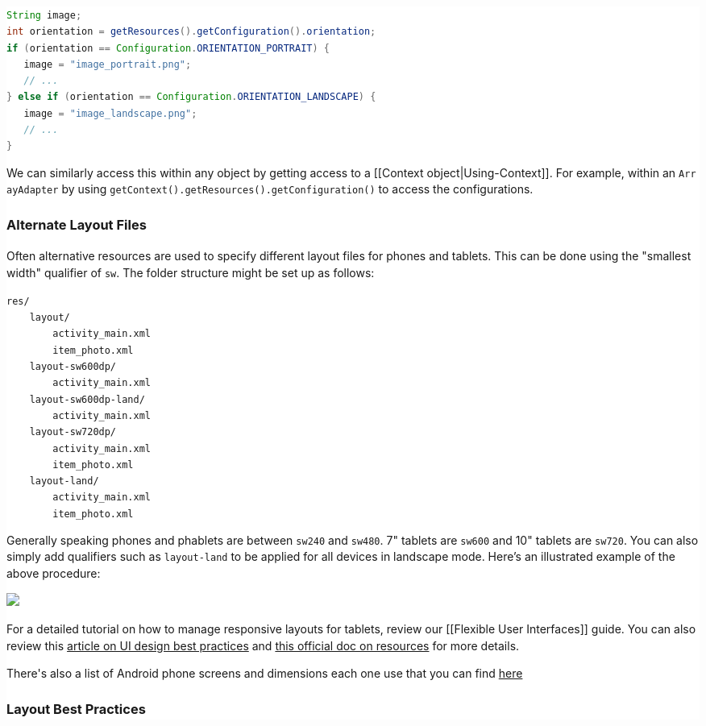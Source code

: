 ```java
String image;
int orientation = getResources().getConfiguration().orientation;
if (orientation == Configuration.ORIENTATION_PORTRAIT) {
   image = "image_portrait.png";
   // ...
} else if (orientation == Configuration.ORIENTATION_LANDSCAPE) {
   image = "image_landscape.png";
   // ...
}
```

We can similarly access this within any object by getting access to a [[Context object|Using-Context]]. For example, within an `ArrayAdapter` by using `getContext().getResources().getConfiguration()` to access the configurations.

### Alternate Layout Files

Often alternative resources are used to specify different layout files for phones and tablets. This can be done using the "smallest width" qualifier of `sw`. The folder structure might be set up as follows:

```
res/
    layout/   
        activity_main.xml
        item_photo.xml    
    layout-sw600dp/ 
        activity_main.xml
    layout-sw600dp-land/
        activity_main.xml 
    layout-sw720dp/ 
        activity_main.xml
        item_photo.xml
    layout-land/
        activity_main.xml
        item_photo.xml
```

Generally speaking phones and phablets are between `sw240` and `sw480`. 7" tablets are `sw600` and 10" tablets are `sw720`. You can also simply add qualifiers such as `layout-land` to be applied for all devices in landscape mode.  Here’s an illustrated example of the above procedure:

<img src="http://i.imgur.com/KS5xs0n.png" width="600" />

For a detailed tutorial on how to manage responsive layouts for tablets, review our [[Flexible User Interfaces]] guide. You can also review this [article on UI design best practices](http://www.evoketechnologies.com/blog/effective-ui-design-tips-android-devices/) and [this official doc on resources](http://developer.android.com/guide/topics/resources/providing-resources.html) for more details.

There's also a list of Android phone screens and dimensions each one use that you can find [here](https://material.io/devices/)

### Layout Best Practices
